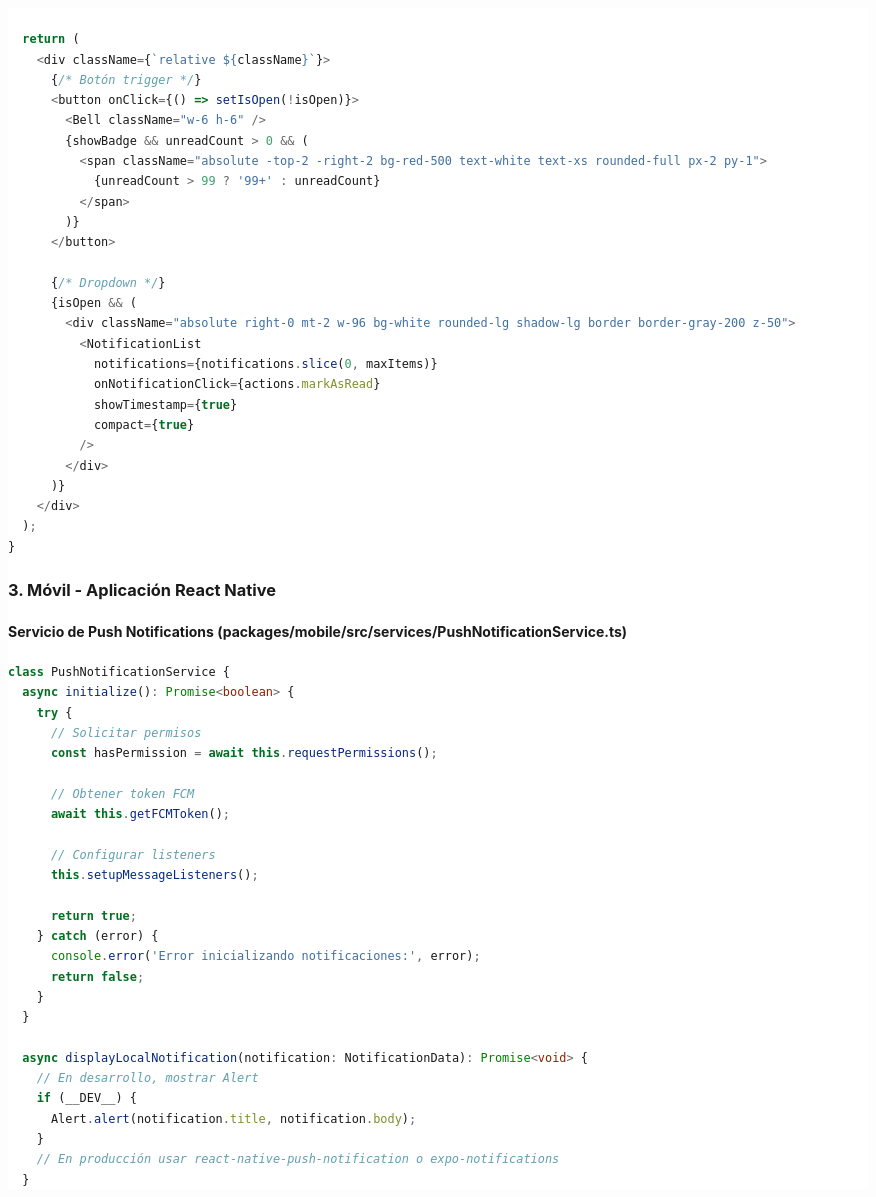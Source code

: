 ```typescript

  return (
    <div className={`relative ${className}`}>
      {/* Botón trigger */}
      <button onClick={() => setIsOpen(!isOpen)}>
        <Bell className="w-6 h-6" />
        {showBadge && unreadCount > 0 && (
          <span className="absolute -top-2 -right-2 bg-red-500 text-white text-xs rounded-full px-2 py-1">
            {unreadCount > 99 ? '99+' : unreadCount}
          </span>
        )}
      </button>

      {/* Dropdown */}
      {isOpen && (
        <div className="absolute right-0 mt-2 w-96 bg-white rounded-lg shadow-lg border border-gray-200 z-50">
          <NotificationList 
            notifications={notifications.slice(0, maxItems)}
            onNotificationClick={actions.markAsRead}
            showTimestamp={true}
            compact={true}
          />
        </div>
      )}
    </div>
  );
}
```

### 3. Móvil - Aplicación React Native

#### Servicio de Push Notifications (packages/mobile/src/services/PushNotificationService.ts)
```typescript
class PushNotificationService {
  async initialize(): Promise<boolean> {
    try {
      // Solicitar permisos
      const hasPermission = await this.requestPermissions();
      
      // Obtener token FCM
      await this.getFCMToken();
      
      // Configurar listeners
      this.setupMessageListeners();
      
      return true;
    } catch (error) {
      console.error('Error inicializando notificaciones:', error);
      return false;
    }
  }

  async displayLocalNotification(notification: NotificationData): Promise<void> {
    // En desarrollo, mostrar Alert
    if (__DEV__) {
      Alert.alert(notification.title, notification.body);
    }
    // En producción usar react-native-push-notification o expo-notifications
  }

```